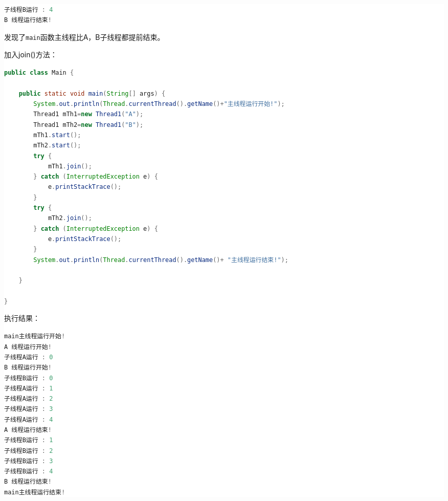 ```java
子线程B运行 : 4
B 线程运行结束!
```

发现了`main`函数主线程比A，B子线程都提前结束。 



加入join()方法：

```java
public class Main {  
  
    public static void main(String[] args) {  
        System.out.println(Thread.currentThread().getName()+"主线程运行开始!");  
        Thread1 mTh1=new Thread1("A");  
        Thread1 mTh2=new Thread1("B");  
        mTh1.start();  
        mTh2.start();  
        try {  
            mTh1.join();  
        } catch (InterruptedException e) {  
            e.printStackTrace();  
        }  
        try {  
            mTh2.join();  
        } catch (InterruptedException e) {  
            e.printStackTrace();  
        }  
        System.out.println(Thread.currentThread().getName()+ "主线程运行结束!");  
  
    }  

}  

```

执行结果：

```java
main主线程运行开始!
A 线程运行开始!
子线程A运行 : 0
B 线程运行开始!
子线程B运行 : 0
子线程A运行 : 1
子线程A运行 : 2
子线程A运行 : 3
子线程A运行 : 4
A 线程运行结束!
子线程B运行 : 1
子线程B运行 : 2
子线程B运行 : 3
子线程B运行 : 4
B 线程运行结束!
main主线程运行结束!
```
